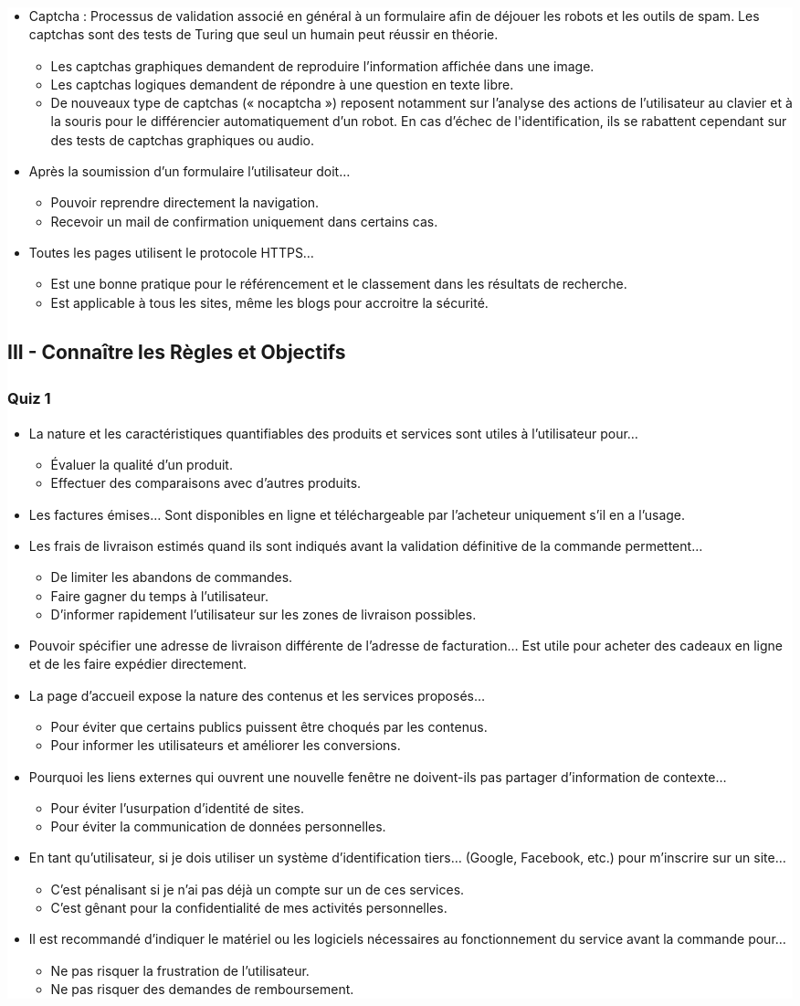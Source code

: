 - Captcha : Processus de validation associé en général à un formulaire afin de déjouer les robots et les outils de spam. Les captchas sont des tests de Turing que seul un humain peut réussir en théorie.
    - Les captchas graphiques demandent de reproduire l’information affichée dans une image.
    - Les captchas logiques demandent de répondre à une question en texte libre.
    - De nouveaux type de captchas (« nocaptcha ») reposent notamment sur l’analyse des actions de l’utilisateur au clavier et à la souris pour le différencier automatiquement d’un robot. En cas d’échec de l'identification, ils se rabattent cependant sur des tests de captchas graphiques ou audio.

- Après la soumission d’un formulaire l’utilisateur doit… 
    - Pouvoir reprendre directement la navigation.
    - Recevoir un mail de confirmation uniquement dans certains cas.

- Toutes les pages utilisent le protocole HTTPS… 
    - Est une bonne pratique pour le référencement et le classement dans les résultats de recherche.
    - Est applicable à tous les sites, même les blogs pour accroitre la sécurité.

## III - Connaître les Règles et Objectifs

### Quiz 1

- La nature et les caractéristiques quantifiables des produits et services sont utiles à l’utilisateur pour… 
    - Évaluer la qualité d’un produit.
    - Effectuer des comparaisons avec d’autres produits.

- Les factures émises… Sont disponibles en ligne et téléchargeable par l’acheteur uniquement s’il en a l’usage.

- Les frais de livraison estimés quand ils sont indiqués avant la validation définitive de la commande permettent…  
    - De limiter les abandons de commandes.
    - Faire gagner du temps à l’utilisateur.
    - D’informer rapidement l’utilisateur sur les zones de livraison possibles.

- Pouvoir spécifier une adresse de livraison différente de l’adresse de facturation… Est utile pour acheter des cadeaux en ligne et de les faire expédier directement.

- La page d’accueil expose la nature des contenus et les services proposés… 
    - Pour éviter que certains publics puissent être choqués par les contenus.
    - Pour informer les utilisateurs et améliorer les conversions.

- Pourquoi les liens externes qui ouvrent une nouvelle fenêtre ne doivent-ils pas partager d’information de contexte… 
    - Pour éviter l’usurpation d’identité de sites.
    - Pour éviter la communication de données personnelles.

- En tant qu’utilisateur, si je dois utiliser un système d’identification tiers… (Google, Facebook, etc.) pour m’inscrire sur un site… 
    - C’est pénalisant si je n’ai pas déjà un compte sur un de ces services.
    - C’est gênant pour la confidentialité de mes activités personnelles.

- Il est recommandé d’indiquer le matériel ou les logiciels nécessaires au fonctionnement du service avant la commande pour… 
    - Ne pas risquer la frustration de l’utilisateur.
    - Ne pas risquer des demandes de remboursement.
